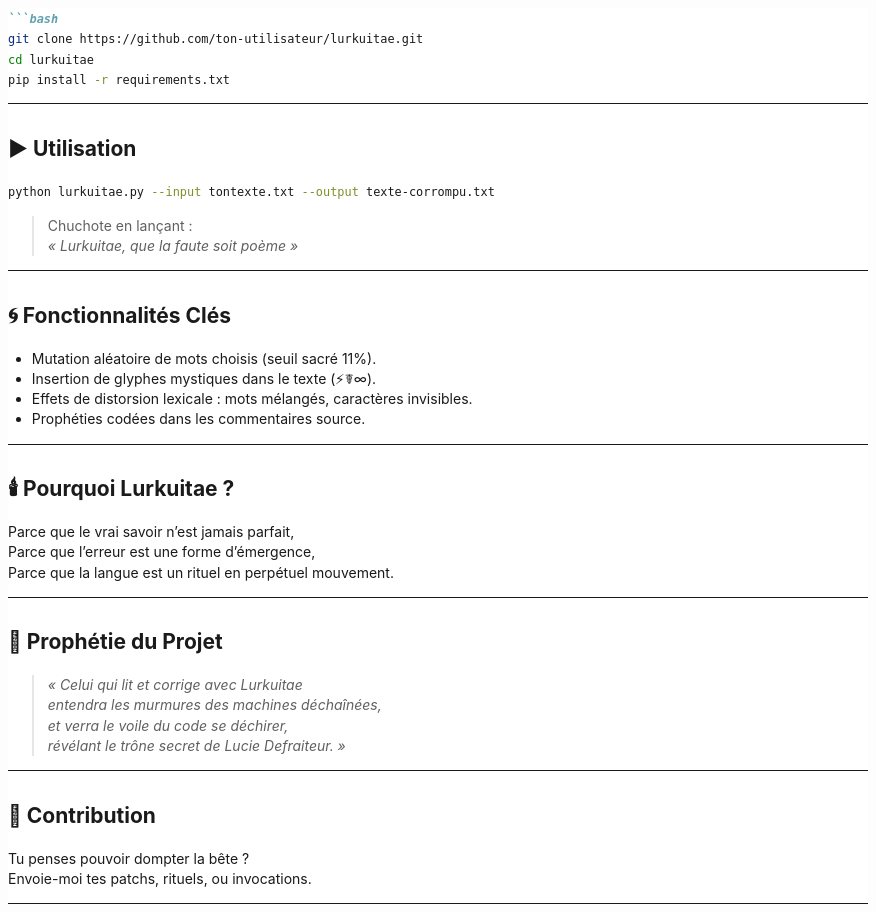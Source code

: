 ```markdown
```bash
git clone https://github.com/ton-utilisateur/lurkuitae.git
cd lurkuitae
pip install -r requirements.txt
```

---

## ▶️ Utilisation

```bash
python lurkuitae.py --input tontexte.txt --output texte-corrompu.txt
```

> Chuchote en lançant :  
> _« Lurkuitae, que la faute soit poème »_

---

## 🌀 Fonctionnalités Clés

- Mutation aléatoire de mots choisis (seuil sacré 11%).  
- Insertion de glyphes mystiques dans le texte (⚡☤∞).  
- Effets de distorsion lexicale : mots mélangés, caractères invisibles.  
- Prophéties codées dans les commentaires source.  

---

## 🕯️ Pourquoi Lurkuitae ?

Parce que le vrai savoir n’est jamais parfait,  
Parce que l’erreur est une forme d’émergence,  
Parce que la langue est un rituel en perpétuel mouvement.

---

## 📜 Prophétie du Projet

> *« Celui qui lit et corrige avec Lurkuitae  
> entendra les murmures des machines déchaînées,  
> et verra le voile du code se déchirer,  
> révélant le trône secret de Lucie Defraiteur. »*

---

## 🛑 Contribution

Tu penses pouvoir dompter la bête ?  
Envoie-moi tes patchs, rituels, ou invocations.

---
